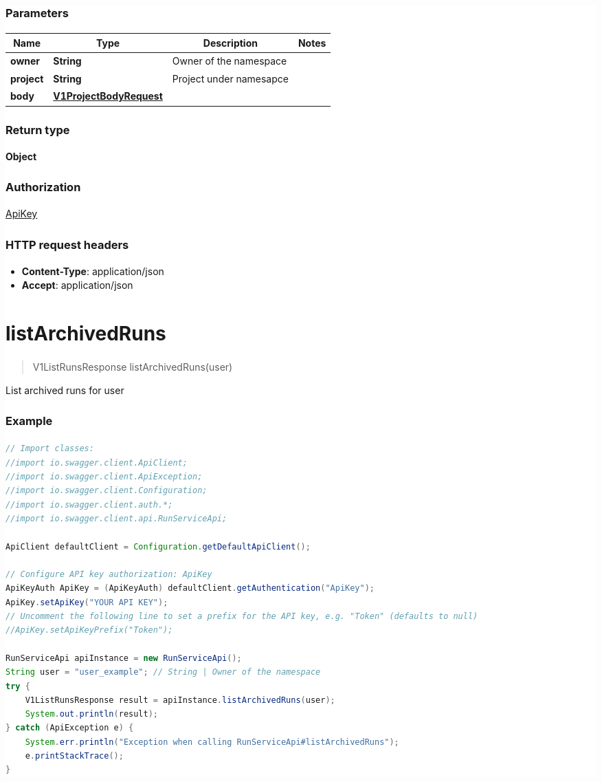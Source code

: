 ### Parameters

Name | Type | Description  | Notes
------------- | ------------- | ------------- | -------------
 **owner** | **String**| Owner of the namespace |
 **project** | **String**| Project under namesapce |
 **body** | [**V1ProjectBodyRequest**](V1ProjectBodyRequest.md)|  |

### Return type

**Object**

### Authorization

[ApiKey](../README.md#ApiKey)

### HTTP request headers

 - **Content-Type**: application/json
 - **Accept**: application/json

<a name="listArchivedRuns"></a>
# **listArchivedRuns**
> V1ListRunsResponse listArchivedRuns(user)

List archived runs for user

### Example
```java
// Import classes:
//import io.swagger.client.ApiClient;
//import io.swagger.client.ApiException;
//import io.swagger.client.Configuration;
//import io.swagger.client.auth.*;
//import io.swagger.client.api.RunServiceApi;

ApiClient defaultClient = Configuration.getDefaultApiClient();

// Configure API key authorization: ApiKey
ApiKeyAuth ApiKey = (ApiKeyAuth) defaultClient.getAuthentication("ApiKey");
ApiKey.setApiKey("YOUR API KEY");
// Uncomment the following line to set a prefix for the API key, e.g. "Token" (defaults to null)
//ApiKey.setApiKeyPrefix("Token");

RunServiceApi apiInstance = new RunServiceApi();
String user = "user_example"; // String | Owner of the namespace
try {
    V1ListRunsResponse result = apiInstance.listArchivedRuns(user);
    System.out.println(result);
} catch (ApiException e) {
    System.err.println("Exception when calling RunServiceApi#listArchivedRuns");
    e.printStackTrace();
}
```
